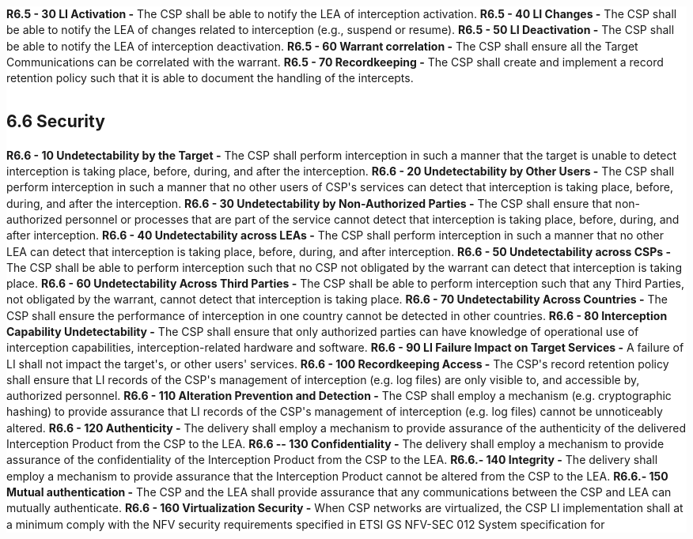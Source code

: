**R6.5 - 30 LI Activation -** The CSP shall be able to notify the LEA of
interception activation.
**R6.5 - 40 LI Changes -** The CSP shall be able to notify the LEA of changes
related to interception (e.g., suspend or resume).
**R6.5 - 50 LI Deactivation -** The CSP shall be able to notify the LEA of
interception deactivation.
**R6.5 - 60 Warrant correlation -** The CSP shall ensure all the Target
Communications can be correlated with the warrant.
**R6.5 - 70 Recordkeeping -** The CSP shall create and implement a record
retention policy such that it is able to document the handling of the
intercepts.
## 6.6 Security
**R6.6 - 10 Undetectability by the Target -** The CSP shall perform
interception in such a manner that the target is unable to detect interception
is taking place, before, during, and after the interception.
**R6.6 - 20 Undetectability by Other Users -** The CSP shall perform
interception in such a manner that no other users of CSP\'s services can
detect that interception is taking place, before, during, and after the
interception.
**R6.6 - 30 Undetectability by Non-Authorized Parties -** The CSP shall ensure
that non-authorized personnel or processes that are part of the service cannot
detect that interception is taking place, before, during, and after
interception.
**R6.6 - 40 Undetectability across LEAs -** The CSP shall perform interception
in such a manner that no other LEA can detect that interception is taking
place, before, during, and after interception.
**R6.6 - 50 Undetectability across CSPs -** The CSP shall be able to perform
interception such that no CSP not obligated by the warrant can detect that
interception is taking place.
**R6.6 - 60 Undetectability Across Third Parties -** The CSP shall be able to
perform interception such that any Third Parties, not obligated by the
warrant, cannot detect that interception is taking place.
**R6.6 - 70 Undetectability Across Countries -** The CSP shall ensure the
performance of interception in one country cannot be detected in other
countries.
**R6.6 - 80 Interception Capability Undetectability -** The CSP shall ensure
that only authorized parties can have knowledge of operational use of
interception capabilities, interception-related hardware and software.
**R6.6 - 90 LI Failure Impact on Target Services -** A failure of LI shall not
impact the target\'s, or other users\' services.
**R6.6 - 100 Recordkeeping Access -** The CSP\'s record retention policy shall
ensure that LI records of the CSP\'s management of interception (e.g. log
files) are only visible to, and accessible by, authorized personnel.
**R6.6 - 110 Alteration Prevention and Detection -** The CSP shall employ a
mechanism (e.g. cryptographic hashing) to provide assurance that LI records of
the CSP\'s management of interception (e.g. log files) cannot be unnoticeably
altered.
**R6.6 - 120 Authenticity -** The delivery shall employ a mechanism to provide
assurance of the authenticity of the delivered Interception Product from the
CSP to the LEA.
**R6.6 -- 130 Confidentiality -** The delivery shall employ a mechanism to
provide assurance of the confidentiality of the Interception Product from the
CSP to the LEA.
**R6.6.- 140 Integrity -** The delivery shall employ a mechanism to provide
assurance that the Interception Product cannot be altered from the CSP to the
LEA.
**R6.6.- 150 Mutual authentication -** The CSP and the LEA shall provide
assurance that any communications between the CSP and LEA can mutually
authenticate.
**R6.6 - 160 Virtualization Security -** When CSP networks are virtualized,
the CSP LI implementation shall at a minimum comply with the NFV security
requirements specified in ETSI GS NFV-SEC 012 System specification for
